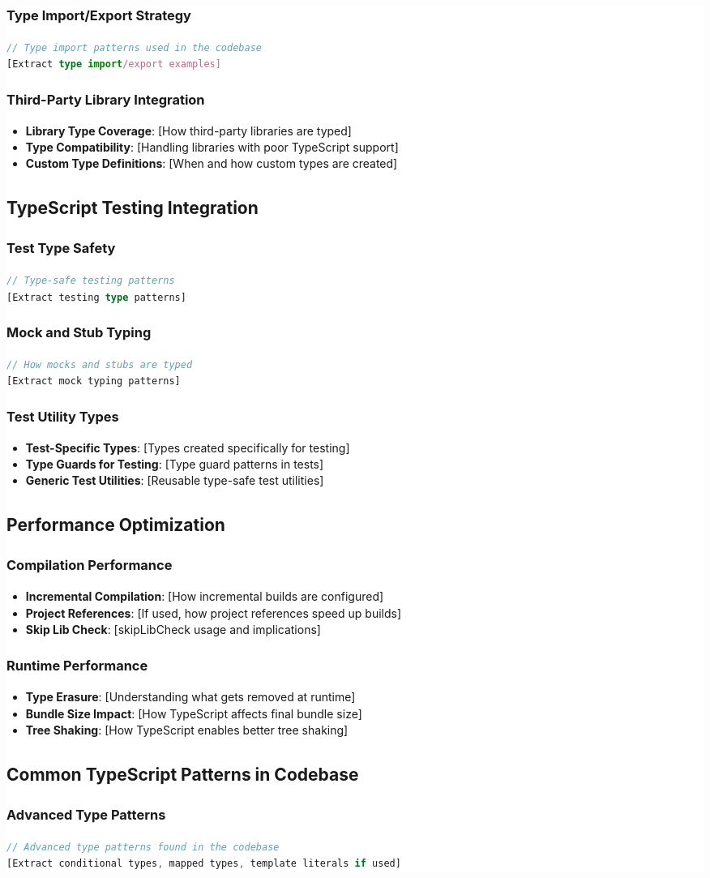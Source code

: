 ### Type Import/Export Strategy
```typescript
// Type import patterns used in the codebase
[Extract type import/export examples]
```

### Third-Party Library Integration
- **Library Type Coverage**: [How third-party libraries are typed]
- **Type Compatibility**: [Handling libraries with poor TypeScript support]
- **Custom Type Definitions**: [When and how custom types are created]

## TypeScript Testing Integration

### Test Type Safety
```typescript
// Type-safe testing patterns
[Extract testing type patterns]
```

### Mock and Stub Typing
```typescript
// How mocks and stubs are typed
[Extract mock typing patterns]
```

### Test Utility Types
- **Test-Specific Types**: [Types created specifically for testing]
- **Type Guards for Testing**: [Type guard patterns in tests]
- **Generic Test Utilities**: [Reusable type-safe test utilities]

## Performance Optimization

### Compilation Performance
- **Incremental Compilation**: [How incremental builds are configured]
- **Project References**: [If used, how project references speed up builds]
- **Skip Lib Check**: [skipLibCheck usage and implications]

### Runtime Performance
- **Type Erasure**: [Understanding what gets removed at runtime]
- **Bundle Size Impact**: [How TypeScript affects final bundle size]
- **Tree Shaking**: [How TypeScript enables better tree shaking]

## Common TypeScript Patterns in Codebase

### Advanced Type Patterns
```typescript
// Advanced type patterns found in the codebase
[Extract conditional types, mapped types, template literals if used]
```

